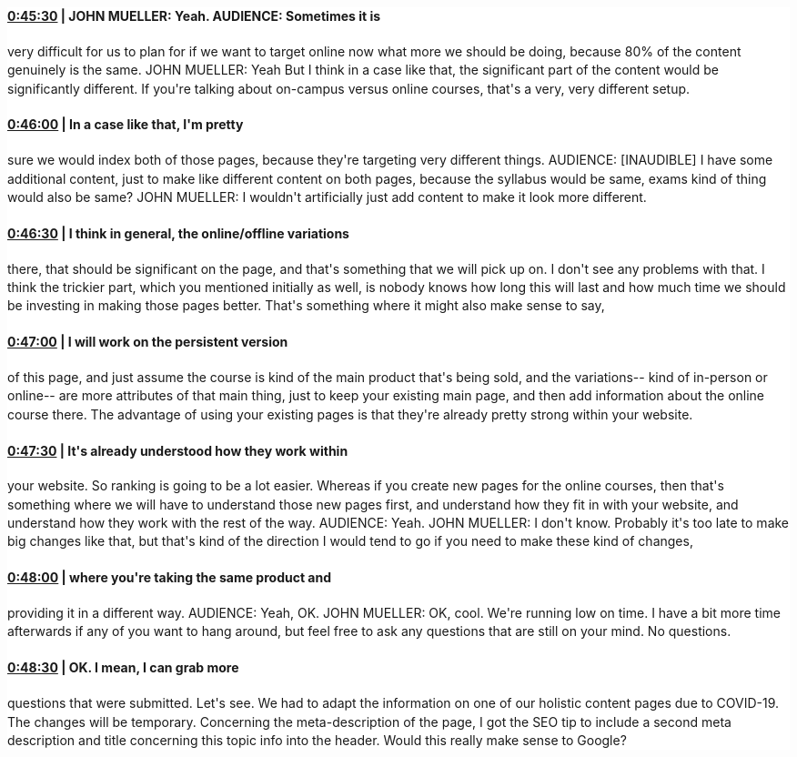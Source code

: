 #### [0:45:30](https://www.youtube.com/watch?v=W9xWTYPqgaU&t=2730) |  JOHN MUELLER: Yeah. AUDIENCE: Sometimes it is

very difficult for us to plan for if we want to target online now what more we should be doing, because 80% of the content genuinely is the same. JOHN MUELLER: Yeah But I think in a case like that, the significant part of the content would be significantly different. If you're talking about on-campus versus online courses, that's a very, very different setup.  

#### [0:46:00](https://www.youtube.com/watch?v=W9xWTYPqgaU&t=2760) |  In a case like that, I'm pretty

sure we would index both of those pages, because they're targeting very different things. AUDIENCE: [INAUDIBLE] I have some additional content, just to make like different content on both pages, because the syllabus would be same, exams kind of thing would also be same? JOHN MUELLER: I wouldn't artificially just add content to make it look more different.  

#### [0:46:30](https://www.youtube.com/watch?v=W9xWTYPqgaU&t=2790) |  I think in general, the online/offline variations

there, that should be significant on the page, and that's something that we will pick up on. I don't see any problems with that. I think the trickier part, which you mentioned initially as well, is nobody knows how long this will last and how much time we should be investing in making those pages better. That's something where it might also make sense to say,  

#### [0:47:00](https://www.youtube.com/watch?v=W9xWTYPqgaU&t=2820) |  I will work on the persistent version

of this page, and just assume the course is kind of the main product that's being sold, and the variations-- kind of in-person or online-- are more attributes of that main thing, just to keep your existing main page, and then add information about the online course there. The advantage of using your existing pages is that they're already pretty strong within your website.  

#### [0:47:30](https://www.youtube.com/watch?v=W9xWTYPqgaU&t=2850) |  It's already understood how they work within

your website. So ranking is going to be a lot easier. Whereas if you create new pages for the online courses, then that's something where we will have to understand those new pages first, and understand how they fit in with your website, and understand how they work with the rest of the way. AUDIENCE: Yeah. JOHN MUELLER: I don't know. Probably it's too late to make big changes like that, but that's kind of the direction I would tend to go if you need to make these kind of changes,  

#### [0:48:00](https://www.youtube.com/watch?v=W9xWTYPqgaU&t=2880) |  where you're taking the same product and

providing it in a different way. AUDIENCE: Yeah, OK. JOHN MUELLER: OK, cool. We're running low on time. I have a bit more time afterwards if any of you want to hang around, but feel free to ask any questions that are still on your mind. No questions.  

#### [0:48:30](https://www.youtube.com/watch?v=W9xWTYPqgaU&t=2910) |  OK. I mean, I can grab more

questions that were submitted. Let's see. We had to adapt the information on one of our holistic content pages due to COVID-19. The changes will be temporary. Concerning the meta-description of the page, I got the SEO tip to include a second meta description and title concerning this topic info into the header. Would this really make sense to Google?  
